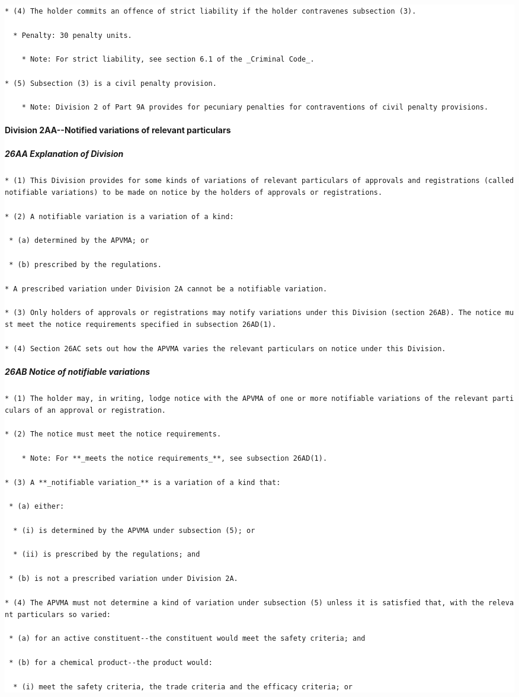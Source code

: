     * (4) The holder commits an offence of strict liability if the holder contravenes subsection (3).

      * Penalty: 30 penalty units.

        * Note: For strict liability, see section 6.1 of the _Criminal Code_.

    * (5) Subsection (3) is a civil penalty provision.

        * Note: Division 2 of Part 9A provides for pecuniary penalties for contraventions of civil penalty provisions.

#### Division 2AA--Notified variations of relevant particulars

##### 26AA  Explanation of Division

    * (1) This Division provides for some kinds of variations of relevant particulars of approvals and registrations (called notifiable variations) to be made on notice by the holders of approvals or registrations.

    * (2) A notifiable variation is a variation of a kind:

     * (a) determined by the APVMA; or

     * (b) prescribed by the regulations.

    * A prescribed variation under Division 2A cannot be a notifiable variation.

    * (3) Only holders of approvals or registrations may notify variations under this Division (section 26AB). The notice must meet the notice requirements specified in subsection 26AD(1).

    * (4) Section 26AC sets out how the APVMA varies the relevant particulars on notice under this Division.

##### 26AB  Notice of notifiable variations

    * (1) The holder may, in writing, lodge notice with the APVMA of one or more notifiable variations of the relevant particulars of an approval or registration.

    * (2) The notice must meet the notice requirements.

        * Note: For **_meets the notice requirements_**, see subsection 26AD(1).

    * (3) A **_notifiable variation_** is a variation of a kind that:

     * (a) either:

      * (i) is determined by the APVMA under subsection (5); or

      * (ii) is prescribed by the regulations; and

     * (b) is not a prescribed variation under Division 2A.

    * (4) The APVMA must not determine a kind of variation under subsection (5) unless it is satisfied that, with the relevant particulars so varied:

     * (a) for an active constituent--the constituent would meet the safety criteria; and

     * (b) for a chemical product--the product would:

      * (i) meet the safety criteria, the trade criteria and the efficacy criteria; or
